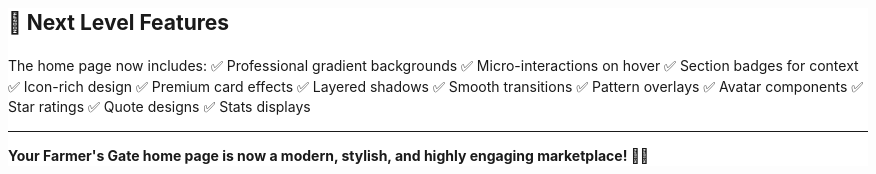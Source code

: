 
## 🎨 Next Level Features

The home page now includes:
✅ Professional gradient backgrounds
✅ Micro-interactions on hover
✅ Section badges for context
✅ Icon-rich design
✅ Premium card effects
✅ Layered shadows
✅ Smooth transitions
✅ Pattern overlays
✅ Avatar components
✅ Star ratings
✅ Quote designs
✅ Stats displays

---

**Your Farmer's Gate home page is now a modern, stylish, and highly engaging marketplace! 🌾✨**
